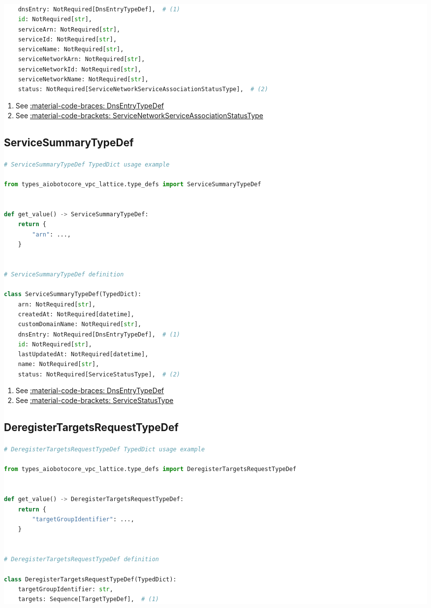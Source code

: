 ```python
    dnsEntry: NotRequired[DnsEntryTypeDef],  # (1)
    id: NotRequired[str],
    serviceArn: NotRequired[str],
    serviceId: NotRequired[str],
    serviceName: NotRequired[str],
    serviceNetworkArn: NotRequired[str],
    serviceNetworkId: NotRequired[str],
    serviceNetworkName: NotRequired[str],
    status: NotRequired[ServiceNetworkServiceAssociationStatusType],  # (2)
```

1. See [:material-code-braces: DnsEntryTypeDef](./type_defs.md#dnsentrytypedef) 
2. See [:material-code-brackets: ServiceNetworkServiceAssociationStatusType](./literals.md#servicenetworkserviceassociationstatustype) 
## ServiceSummaryTypeDef

```python
# ServiceSummaryTypeDef TypedDict usage example

from types_aiobotocore_vpc_lattice.type_defs import ServiceSummaryTypeDef


def get_value() -> ServiceSummaryTypeDef:
    return {
        "arn": ...,
    }


# ServiceSummaryTypeDef definition

class ServiceSummaryTypeDef(TypedDict):
    arn: NotRequired[str],
    createdAt: NotRequired[datetime],
    customDomainName: NotRequired[str],
    dnsEntry: NotRequired[DnsEntryTypeDef],  # (1)
    id: NotRequired[str],
    lastUpdatedAt: NotRequired[datetime],
    name: NotRequired[str],
    status: NotRequired[ServiceStatusType],  # (2)
```

1. See [:material-code-braces: DnsEntryTypeDef](./type_defs.md#dnsentrytypedef) 
2. See [:material-code-brackets: ServiceStatusType](./literals.md#servicestatustype) 
## DeregisterTargetsRequestTypeDef

```python
# DeregisterTargetsRequestTypeDef TypedDict usage example

from types_aiobotocore_vpc_lattice.type_defs import DeregisterTargetsRequestTypeDef


def get_value() -> DeregisterTargetsRequestTypeDef:
    return {
        "targetGroupIdentifier": ...,
    }


# DeregisterTargetsRequestTypeDef definition

class DeregisterTargetsRequestTypeDef(TypedDict):
    targetGroupIdentifier: str,
    targets: Sequence[TargetTypeDef],  # (1)
```
